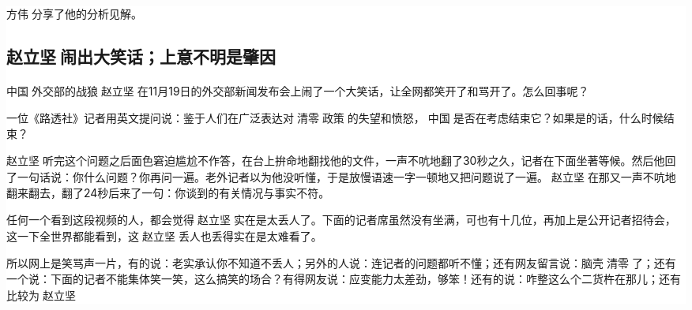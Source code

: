    方伟
  </ok>
  分享了他的分析见解。
 </p>
 <h2>
  <ok href="/term/145937">
   赵立坚
  </ok>
  闹出大笑话；上意不明是肇因
 </h2>
 <p>
  <ok href="/term/1120">
   中国
  </ok>
  外交部的战狼
  <ok href="/term/145937">
   赵立坚
  </ok>
  在11月19日的外交部新闻发布会上闹了一个大笑话，让全网都笑开了和骂开了。怎么回事呢？
 </p>
 <p>
  一位《路透社》记者用英文提问说：鉴于人们在广泛表达对
  <ok href="/term/236044">
   清零
  </ok>
  <ok href="/term/20814">
   政策
  </ok>
  的失望和愤怒，
  <ok href="/term/1120">
   中国
  </ok>
  是否在考虑结束它？如果是的话，什么时候结束？
 </p>
 <p>
  <ok href="/term/145937">
   赵立坚
  </ok>
  听完这个问题之后面色窘迫尴尬不作答，在台上拚命地翻找他的文件，一声不吭地翻了30秒之久，记者在下面坐著等候。然后他回了一句话说：你什么问题？你再问一遍。老外记者以为他没听懂，于是放慢语速一字一顿地又把问题说了一遍。
  <ok href="/term/145937">
   赵立坚
  </ok>
  在那又一声不吭地翻来翻去，翻了24秒后来了一句：你谈到的有关情况与事实不符。
 </p>
 <p>
  任何一个看到这段视频的人，都会觉得
  <ok href="/term/145937">
   赵立坚
  </ok>
  实在是太丢人了。下面的记者席虽然没有坐满，可也有十几位，再加上是公开记者招待会，这一下全世界都能看到，这
  <ok href="/term/145937">
   赵立坚
  </ok>
  丢人也丢得实在是太难看了。
 </p>
 <p>
  所以网上是笑骂声一片，有的说：老实承认你不知道不丢人；另外的人说：连记者的问题都听不懂；还有网友留言说：脑壳
  <ok href="/term/236044">
   清零
  </ok>
  了；还有一个说：下面的记者不能集体笑一笑，这么搞笑的场合？有得网友说：应变能力太差劲，够笨！还有的说：咋整这么个二货杵在那儿；还有比较为
  <ok href="/term/145937">
   赵立坚